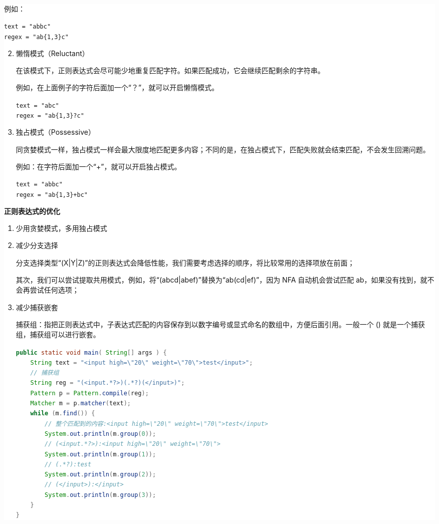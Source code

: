    例如：

   ```
   text = "abbc"
   regex = "ab{1,3}c"
   ```

2. 懒惰模式（Reluctant）

   在该模式下，正则表达式会尽可能少地重复匹配字符。如果匹配成功，它会继续匹配剩余的字符串。

   例如，在上面例子的字符后面加一个“？”，就可以开启懒惰模式。

   ```
   text = "abc"
   regex = "ab{1,3}?c"
   ```

3. 独占模式（Possessive）

   同贪婪模式一样，独占模式一样会最大限度地匹配更多内容；不同的是，在独占模式下，匹配失败就会结束匹配，不会发生回溯问题。

   例如：在字符后面加一个“+”，就可以开启独占模式。

   ```
   text = "abbc"
   regex = "ab{1,3}+bc"
   ```

**正则表达式的优化**

1. 少用贪婪模式，多用独占模式

2. 减少分支选择

   分支选择类型“(X|Y|Z)”的正则表达式会降低性能，我们需要考虑选择的顺序，将比较常用的选择项放在前面；

   其次，我们可以尝试提取共用模式，例如，将“(abcd|abef)”替换为“ab(cd|ef)”，因为 NFA 自动机会尝试匹配 ab，如果没有找到，就不会再尝试任何选项；

3. 减少捕获嵌套

   捕获组：指把正则表达式中，子表达式匹配的内容保存到以数字编号或显式命名的数组中，方便后面引用。一般一个 () 就是一个捕获组，捕获组可以进行嵌套。

   ```java
   public static void main( String[] args ) {
       String text = "<input high=\"20\" weight=\"70\">test</input>";
       // 捕获组
       String reg = "(<input.*?>)(.*?)(</input>)";
       Pattern p = Pattern.compile(reg);
       Matcher m = p.matcher(text);
       while (m.find()) {
           // 整个匹配到的内容:<input high=\"20\" weight=\"70\">test</input>
           System.out.println(m.group(0));
           // (<input.*?>):<input high=\"20\" weight=\"70\">
           System.out.println(m.group(1));
           // (.*?):test
           System.out.println(m.group(2));
           // (</input>):</input>
           System.out.println(m.group(3));
       }
   }
   ```
